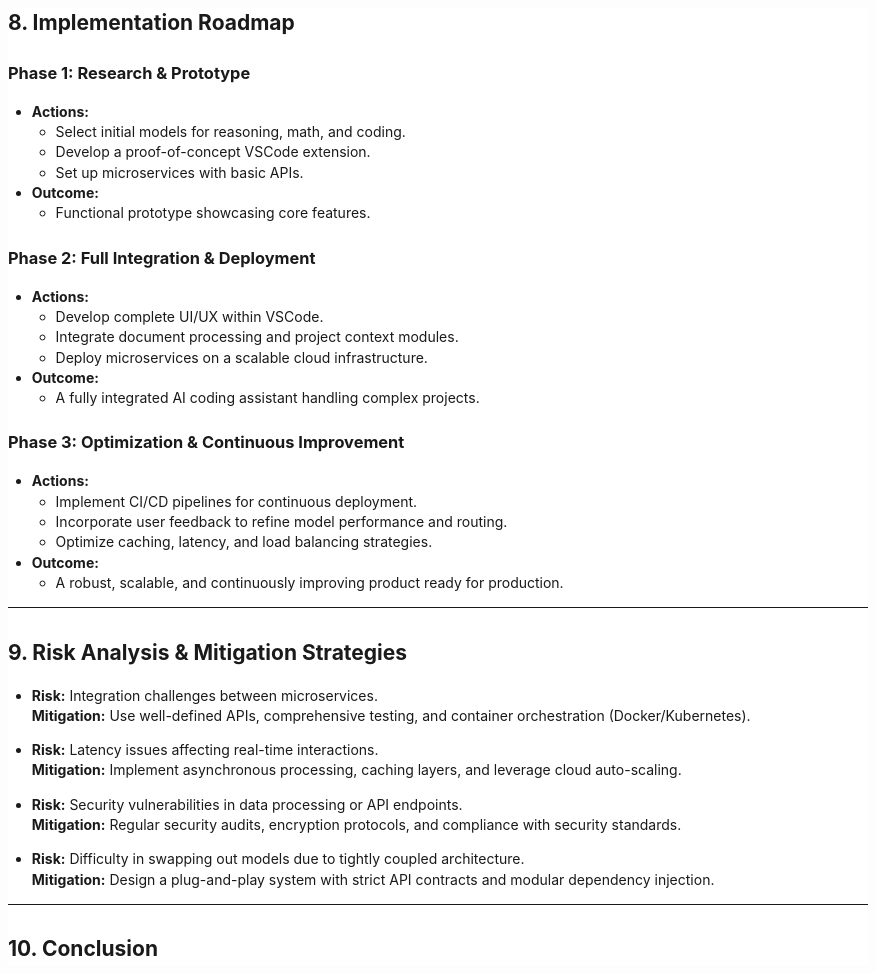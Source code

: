 ## **8\. Implementation Roadmap**

### **Phase 1: Research & Prototype**

* **Actions:**  
  * Select initial models for reasoning, math, and coding.  
  * Develop a proof-of-concept VSCode extension.  
  * Set up microservices with basic APIs.  
* **Outcome:**  
  * Functional prototype showcasing core features.

### **Phase 2: Full Integration & Deployment**

* **Actions:**  
  * Develop complete UI/UX within VSCode.  
  * Integrate document processing and project context modules.  
  * Deploy microservices on a scalable cloud infrastructure.  
* **Outcome:**  
  * A fully integrated AI coding assistant handling complex projects.

### **Phase 3: Optimization & Continuous Improvement**

* **Actions:**  
  * Implement CI/CD pipelines for continuous deployment.  
  * Incorporate user feedback to refine model performance and routing.  
  * Optimize caching, latency, and load balancing strategies.  
* **Outcome:**  
  * A robust, scalable, and continuously improving product ready for production.

---

## **9\. Risk Analysis & Mitigation Strategies**

* **Risk:** Integration challenges between microservices.  
   **Mitigation:** Use well-defined APIs, comprehensive testing, and container orchestration (Docker/Kubernetes).

* **Risk:** Latency issues affecting real-time interactions.  
   **Mitigation:** Implement asynchronous processing, caching layers, and leverage cloud auto-scaling.

* **Risk:** Security vulnerabilities in data processing or API endpoints.  
   **Mitigation:** Regular security audits, encryption protocols, and compliance with security standards.

* **Risk:** Difficulty in swapping out models due to tightly coupled architecture.  
   **Mitigation:** Design a plug-and-play system with strict API contracts and modular dependency injection.

---

## **10\. Conclusion**
